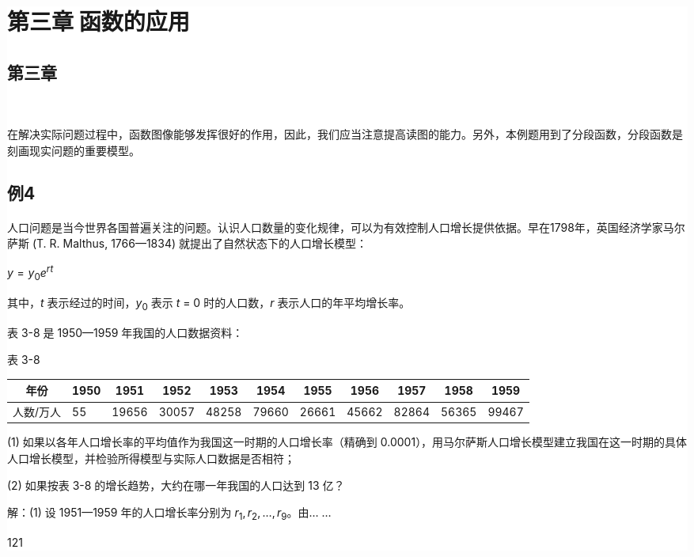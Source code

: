 # 第三章 函数的应用

## 第三章

![image](images/image.png)

在解决实际问题过程中，函数图像能够发挥很好的作用，因此，我们应当注意提高读图的能力。另外，本例题用到了分段函数，分段函数是刻画现实问题的重要模型。

## 例4

人口问题是当今世界各国普遍关注的问题。认识人口数量的变化规律，可以为有效控制人口增长提供依据。早在1798年，英国经济学家马尔萨斯 (T. R. Malthus, 1766—1834) 就提出了自然状态下的人口增长模型：

$y = y_0e^{rt}$

其中，*t* 表示经过的时间，$y_0$ 表示 *t* = 0 时的人口数，*r* 表示人口的年平均增长率。

表 3-8 是 1950—1959 年我国的人口数据资料：

表 3-8

| 年份 | 1950 | 1951 | 1952 | 1953 | 1954 | 1955 | 1956 | 1957 | 1958 | 1959 |
|---|---|---|---|---|---|---|---|---|---|---|
| 人数/万人 | 55 | 19656 | 30057 | 48258 | 79660 | 26661 | 45662 | 82864 | 56365 | 99467 | 207 |


(1) 如果以各年人口增长率的平均值作为我国这一时期的人口增长率（精确到 0.0001），用马尔萨斯人口增长模型建立我国在这一时期的具体人口增长模型，并检验所得模型与实际人口数据是否相符；

(2) 如果按表 3-8 的增长趋势，大约在哪一年我国的人口达到 13 亿？

解：(1) 设 1951—1959 年的人口增长率分别为 $r_1, r_2,…,r_9$。由… …

121
